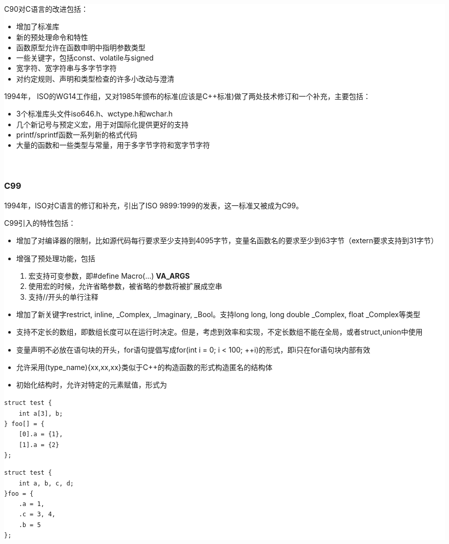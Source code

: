 C90对C语言的改进包括：

+ 增加了标准库
+ 新的预处理命令和特性
+ 函数原型允许在函数申明中指明参数类型
+ 一些关键字，包括const、volatile与signed
+ 宽字符、宽字符串与多字节字符
+ 对约定规则、声明和类型检查的许多小改动与澄清

1994年， ISO的WG14工作组，又对1985年颁布的标准(应该是C++标准)做了两处技术修订和一个补充，主要包括：

+ 3个标准库头文件iso646.h、wctype.h和wchar.h
+ 几个新记号与预定义宏，用于对国际化提供更好的支持
+ printf/sprintf函数一系列新的格式代码
+ 大量的函数和一些类型与常量，用于多字节字符和宽字节字符

<br/>

### C99

1994年，ISO对C语言的修订和补充，引出了ISO 9899:1999的发表，这一标准又被成为C99。

C99引入的特性包括：

+ 增加了对编译器的限制，比如源代码每行要求至少支持到4095字节，变量名函数名的要求至少到63字节（extern要求支持到31字节）
+ 增强了预处理功能，包括

    1. 宏支持可变参数，即#define Macro(...) __VA_ARGS__
    2. 使用宏的时候，允许省略参数，被省略的参数将被扩展成空串
    3. 支持//开头的单行注释
+ 增加了新关键字restrict, inline, _Complex, _Imaginary, _Bool。支持long long, long double _Complex, float _Complex等类型

+ 支持不定长的数组，即数组长度可以在运行时决定。但是，考虑到效率和实现，不定长数组不能在全局，或者struct,union中使用

+ 变量声明不必放在语句块的开头，for语句提倡写成for(int i = 0; i < 100; ++i)的形式，即i只在for语句块内部有效

+ 允许采用(type_name){xx,xx,xx}类似于C++的构造函数的形式构造匿名的结构体

+ 初始化结构时，允许对特定的元素赋值，形式为

```
struct test {
    int a[3], b;
} foo[] = {
    [0].a = {1},
    [1].a = {2}
};
```
```
struct test {
    int a, b, c, d;
}foo = {
    .a = 1,
    .c = 3, 4,
    .b = 5
};
```

